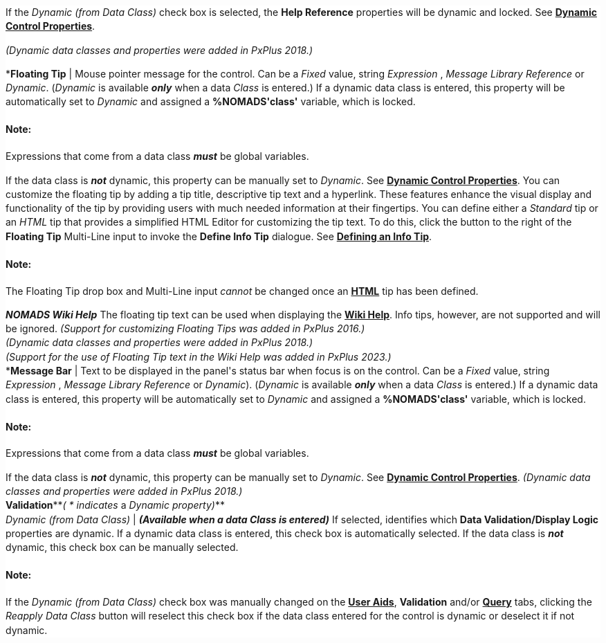 If the _Dynamic (from Data Class)_ check box is selected, the **Help Reference** properties will be dynamic and locked. See **[Dynamic Control Properties](../../../Data%20Dictionary/Data%20Classes/Dynamic.md)**.

_(Dynamic data classes and properties were added in PxPlus 2018.)_  
  
***Floating Tip** |  Mouse pointer message for the control. Can be a _Fixed_ value, string _Expression_ , _Message Library Reference_ or _Dynamic_. (_Dynamic_ is available **_only_** when a data _Class_ is entered.) If a dynamic data class is entered, this property will be automatically set to _Dynamic_ and assigned a **%NOMADS'class'** variable, which is locked.

#### **Note:**  
Expressions that come from a data class **_must_** be global variables.

If the data class is **_not_** dynamic, this property can be manually set to _Dynamic_. See **[Dynamic Control Properties](../../../Data%20Dictionary/Data%20Classes/Dynamic.md)**. You can customize the floating tip by adding a tip title, descriptive tip text and a hyperlink. These features enhance the visual display and functionality of the tip by providing users with much needed information at their fingertips. You can define either a _Standard_ tip or an _HTML_ tip that provides a simplified HTML Editor for customizing the tip text. To do this, click the button to the right of the **Floating Tip** Multi-Line input to invoke the **Define Info Tip** dialogue. See **[Defining an Info Tip](../Defining%20an%20Info%20Tip.md)**.

#### **Note:**  
The Floating Tip drop box and Multi-Line input _cannot_ be changed once an [**HTML**](../Defining%20an%20Info%20Tip.htm#tiptype) tip has been defined.

**_NOMADS Wiki Help_** The floating tip text can be used when displaying the **[Wiki Help](../../System%20Maintenance%20Tools/Nomads%20Wiki%20Help.md)**. Info tips, however, are not supported and will be ignored. _(Support for customizing Floating Tips was added in PxPlus 2016.)  
(Dynamic data classes and properties were added in PxPlus 2018.)  
(Support for the use of Floating Tip text in the Wiki Help was added in PxPlus 2023.)_  
***Message Bar** |  Text to be displayed in the panel's status bar when focus is on the control. Can be a _Fixed_ value, string _Expression_ , _Message Library Reference_ or _Dynamic_). (_Dynamic_ is available **_only_** when a data _Class_ is entered.) If a dynamic data class is entered, this property will be automatically set to _Dynamic_ and assigned a **%NOMADS'class'** variable, which is locked.

#### **Note:**  
Expressions that come from a data class **_must_** be global variables.

If the data class is **_not_** dynamic, this property can be manually set to _Dynamic_. See **[Dynamic Control Properties](../../../Data%20Dictionary/Data%20Classes/Dynamic.md)**. _(Dynamic data classes and properties were added in PxPlus 2018.)_  
**Validation****_( * indicates_ a _Dynamic property)_**  
_Dynamic (from Data Class)_ |  **_(Available when a data Class is entered)_** If selected, identifies which **Data Validation/Display Logic** properties are dynamic. If a dynamic data class is entered, this check box is automatically selected. If the data class is **_not_** dynamic, this check box can be manually selected.

#### **Note:**  
If the _Dynamic (from Data Class)_ check box was manually changed on the [ **User Aids**](Multi-Line%20Properties.htm#useraid), **Validation** and/or [**Query**](Multi-Line%20Properties.htm#query) tabs, clicking the _Reapply Data Class_ button will reselect this check box if the data class entered for the control is dynamic or deselect it if not dynamic.
